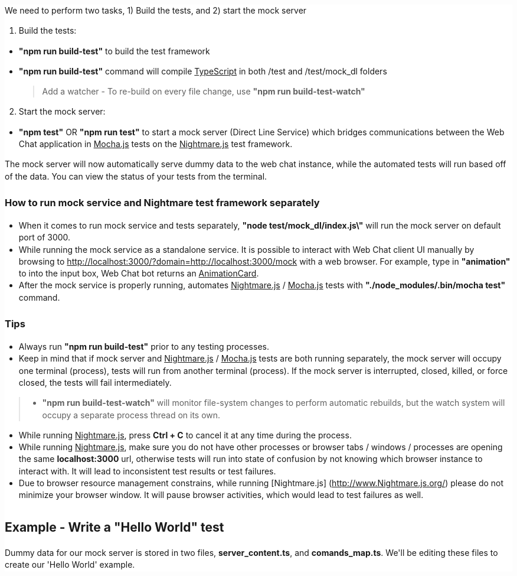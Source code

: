 We need to perform two tasks, 1) Build the tests, and 2) start the mock server

1) Build the tests:
* __"npm run build-test"__ to build the test framework
* __"npm run build-test"__ command will compile [TypeScript](http://www.typescriptlang.org) in both /test and /test/mock_dl folders

    > Add a watcher - To re-build on every file change, use __"npm run build-test-watch"__

2) Start the mock server:
* __"npm test"__ OR __"npm run test"__ to start a mock server (Direct Line Service) which bridges communications between the Web Chat application in [Mocha.js](https://mochajs.org/) tests on the [Nightmare.js](http://www.Nightmare.js.org/) test framework.

The mock server will now automatically serve dummy data to the web chat instance, while the automated tests will run based off of the data. You can view the status of your tests from the terminal.

### How to run mock service and Nightmare test framework separately

* When it comes to run mock service and tests separately, __"node test/mock_dl/index.js\\"__ will run the mock server on default port of 3000.
* While running the mock service as a standalone service. It is possible to interact with Web Chat client UI manually by browsing to [http://localhost:3000/?domain=http://localhost:3000/mock](http://localhost:3000/?domain=http://localhost:3000/mock) with a web browser. For example, type in __"animation"__ to into the input box, Web Chat bot returns an [AnimationCard](https://docs.botframework.com/en-us/node/builder/chat-reference/classes/_botbuilder_d_.animationcard.html).
* After the mock service is properly running, automates [Nightmare.js](http://www.Nightmare.js.org/) / [Mocha.js](https://mochajs.org/) tests with __"./node_modules/.bin/mocha test"__ command.

### Tips

* Always run __"npm run build-test"__ prior to any testing processes.
* Keep in mind that if mock server and [Nightmare.js](http://www.Nightmare.js.org/) / [Mocha.js](https://mochajs.org/) tests are both running separately, the mock server will occupy one terminal (process), tests will run from another terminal (process). If the mock server is interrupted, closed, killed, or force closed, the tests will fail intermediately.
> * __"npm run build-test-watch"__ will monitor file-system changes to perform automatic rebuilds, but the watch system will occupy a separate process thread on its own.
* While running [Nightmare.js](http://www.Nightmare.js.org/), press **Ctrl + C** to cancel it at any time during the process.
* While running [Nightmare.js](http://www.Nightmare.js.org/), make sure you do not have other processes or browser tabs / windows / processes are opening the same __localhost:3000__ url, otherwise tests will run into state of confusion by not knowing which browser instance to interact with. It will lead to inconsistent test results or test failures.
* Due to browser resource management constrains, while running [Nightmare.js] (http://www.Nightmare.js.org/) please do not minimize your browser window. It will pause browser activities, which would lead to test failures as well.

## Example - Write a "Hello World" test

Dummy data for our mock server is stored in two files, __server_content.ts__, and __comands_map.ts__.
We'll be editing these files to create our 'Hello World' example.

